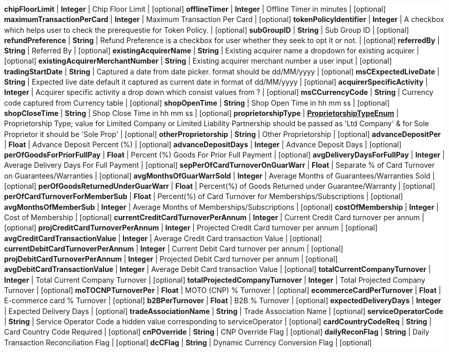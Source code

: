 **chipFloorLimit** | **Integer** | Chip Floor Limit |  [optional]
**offlineTimer** | **Integer** | Offline Timer in minutes |  [optional]
**maximumTransactionPerCard** | **Integer** | Maximum Transaction Per Card |  [optional]
**tokenPolicyIdentifier** | **Integer** | A checkbox which helps user to check the prerequestie for Token Policy. |  [optional]
**subGroupID** | **String** | Sub Group ID |  [optional]
**refundPreference** | **String** | Refund Preference is a checkbox for user whether they seek to opt it or not. |  [optional]
**referredBy** | **String** | Referred By |  [optional]
**existingAcquirerName** | **String** | Existing acquirer name a dropdown for existing acquirer |  [optional]
**existingAcquirerMerchantNumber** | **String** | Existing acquirer merchant number a user input |  [optional]
**tradingStartDate** | **String** | Captured a date from date picker. format should be dd/MM/yyyy |  [optional]
**msCExpectedLiveDate** | **String** | Expected live date default it captured as current date in format of dd/MM/yyyy |  [optional]
**acquirerSpecificActivity** | **Integer** | Acquirer specific activity a drop down which consist values from ? |  [optional]
**msCCurrencyCode** | **String** | Currency code captured from Currency table |  [optional]
**shopOpenTime** | **String** | Shop Open Time in hh mm ss |  [optional]
**shopCloseTime** | **String** | Shop Close Time in hh mm ss |  [optional]
**proprietorshipType** | [**ProprietorshipTypeEnum**](#ProprietorshipTypeEnum) | Proprietorship Type; value for Limited Company or Limited Liability Partnership should be passed as &#39;Ltd Company&#39; &amp; for Sole Proprietor it should be &#39;Sole Prop&#39; |  [optional]
**otherProprietorship** | **String** | Other Proprietorship |  [optional]
**advanceDepositPer** | **Float** | Advance Deposit Percent (%) |  [optional]
**advanceDepositDays** | **Integer** | Advance Deposit Days |  [optional]
**perOfGoodsForPriorFullPay** | **Float** | Percent (%) Goods For Prior Full Payment |  [optional]
**avgDeliveryDaysForFullPay** | **Integer** | Average Delivery Days For Full Payment |  [optional]
**sepPerOfCardTurnoverOnGuarWarr** | **Float** | Separate % of Card Turnover on Guarantees/Warranties |  [optional]
**avgMonthsOfGuarWarrSold** | **Integer** | Average Months of Guarantees/Warranties Sold |  [optional]
**perOfGoodsReturnedUnderGuarWarr** | **Float** | Percent(%) of Goods Returned under Guarantee/Warranty |  [optional]
**perOfCardTurnoverForMemberSub** | **Float** | Percent(%) of Card Turnover for Memberships/Subscriptions |  [optional]
**avgMonthsOfMemberSub** | **Integer** | Average Months of Memberships/Subscriptions |  [optional]
**costOfMembership** | **Integer** | Cost of Membership |  [optional]
**currentCreditCardTurnoverPerAnnum** | **Integer** | Current Credit Card turnover per annum |  [optional]
**projCreditCardTurnoverPerAnnum** | **Integer** | Projected Credit Card turnover per annum |  [optional]
**avgCreditCardTransactionValue** | **Integer** | Average Credit Card transaction Value |  [optional]
**currentDebitCardTurnoverPerAnnum** | **Integer** | Current Debit Card turnover per annum |  [optional]
**projDebitCardTurnoverPerAnnum** | **Integer** | Projected Debit Card turnover per annum |  [optional]
**avgDebitCardTransactionValue** | **Integer** | Average Debit Card transaction Value |  [optional]
**totalCurrentCompanyTurnover** | **Integer** | Total Current Company Turnover |  [optional]
**totalProjectedCompanyTurnover** | **Integer** | Total Projected Company Turnover |  [optional]
**moTOCNPTurnoverPer** | **Float** | MOTO (CNP) % Turnover |  [optional]
**ecommerceCardPerTurnover** | **Float** | E-commerce card % Turnover |  [optional]
**b2BPerTurnover** | **Float** | B2B % Turnover |  [optional]
**expectedDeliveryDays** | **Integer** | Expected Delivery Days |  [optional]
**tradeAssociationName** | **String** | Trade Association Name |  [optional]
**serviceOperatorCode** | **String** | Service Operator Code a hidden value corresponding to serviceOperator |  [optional]
**cardCountryCodeReq** | **String** | Card Country Code Required |  [optional]
**cnPOverride** | **String** | CNP Override Flag |  [optional]
**dailyReconFlag** | **String** | Daily Transaction Reconciliation Flag |  [optional]
**dcCFlag** | **String** | Dynamic Currency Conversion Flag |  [optional]